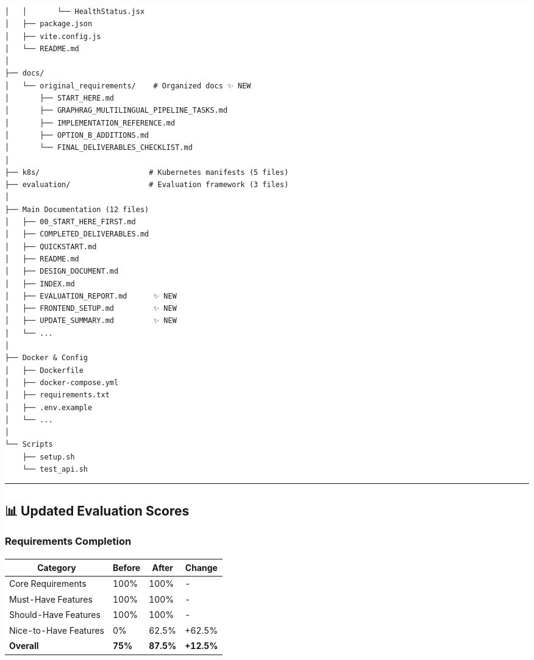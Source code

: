 ```
│   │       └── HealthStatus.jsx
│   ├── package.json
│   ├── vite.config.js
│   └── README.md
│
├── docs/
│   └── original_requirements/    # Organized docs ✨ NEW
│       ├── START_HERE.md
│       ├── GRAPHRAG_MULTILINGUAL_PIPELINE_TASKS.md
│       ├── IMPLEMENTATION_REFERENCE.md
│       ├── OPTION_B_ADDITIONS.md
│       └── FINAL_DELIVERABLES_CHECKLIST.md
│
├── k8s/                         # Kubernetes manifests (5 files)
├── evaluation/                  # Evaluation framework (3 files)
│
├── Main Documentation (12 files)
│   ├── 00_START_HERE_FIRST.md
│   ├── COMPLETED_DELIVERABLES.md
│   ├── QUICKSTART.md
│   ├── README.md
│   ├── DESIGN_DOCUMENT.md
│   ├── INDEX.md
│   ├── EVALUATION_REPORT.md      ✨ NEW
│   ├── FRONTEND_SETUP.md         ✨ NEW
│   ├── UPDATE_SUMMARY.md         ✨ NEW
│   └── ...
│
├── Docker & Config
│   ├── Dockerfile
│   ├── docker-compose.yml
│   ├── requirements.txt
│   ├── .env.example
│   └── ...
│
└── Scripts
    ├── setup.sh
    └── test_api.sh
```

---

## 📊 Updated Evaluation Scores

### Requirements Completion
| Category | Before | After | Change |
|----------|--------|-------|--------|
| Core Requirements | 100% | 100% | - |
| Must-Have Features | 100% | 100% | - |
| Should-Have Features | 100% | 100% | - |
| Nice-to-Have Features | 0% | 62.5% | +62.5% |
| **Overall** | **75%** | **87.5%** | **+12.5%** |
